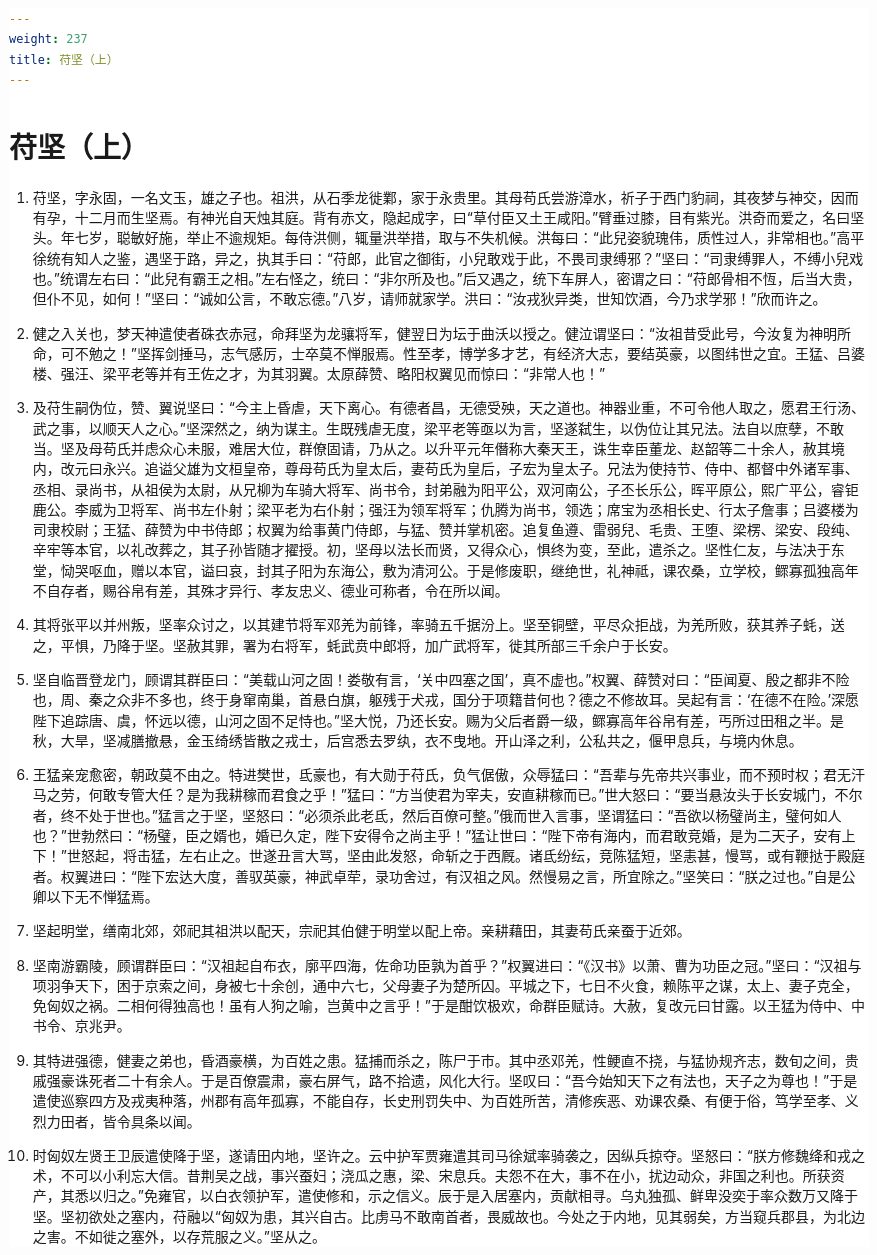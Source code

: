 ```yaml
---
weight: 237
title: 苻坚（上）
---
```


# 苻坚（上）

1. <span id="苻坚（上）-1"></span>
苻坚，字永固，一名文玉，雄之子也。祖洪，从石季龙徙鄴，家于永贵里。其母苟氏尝游漳水，祈子于西门豹祠，其夜梦与神交，因而有孕，十二月而生坚焉。有神光自天烛其庭。背有赤文，隐起成字，曰“草付臣又土王咸阳。”臂垂过膝，目有紫光。洪奇而爱之，名曰坚头。年七岁，聪敏好施，举止不逾规矩。每侍洪侧，辄量洪举措，取与不失机候。洪每曰：“此兒姿貌瑰伟，质性过人，非常相也。”高平徐统有知人之鉴，遇坚于路，异之，执其手曰：“苻郎，此官之御街，小兒敢戏于此，不畏司隶缚邪？”坚曰：“司隶缚罪人，不缚小兒戏也。”统谓左右曰：“此兒有霸王之相。”左右怪之，统曰：“非尔所及也。”后又遇之，统下车屏人，密谓之曰：“苻郎骨相不恆，后当大贵，但仆不见，如何！”坚曰：“诚如公言，不敢忘德。”八岁，请师就家学。洪曰：“汝戎狄异类，世知饮酒，今乃求学邪！”欣而许之。

2. <span id="苻坚（上）-2"></span>
健之入关也，梦天神遣使者硃衣赤冠，命拜坚为龙骧将军，健翌日为坛于曲沃以授之。健泣谓坚曰：“汝祖昔受此号，今汝复为神明所命，可不勉之！”坚挥剑捶马，志气感厉，士卒莫不惮服焉。性至孝，博学多才艺，有经济大志，要结英豪，以图纬世之宜。王猛、吕婆楼、强汪、梁平老等并有王佐之才，为其羽翼。太原薛赞、略阳权翼见而惊曰：“非常人也！”

3. <span id="苻坚（上）-3"></span>
及苻生嗣伪位，赞、翼说坚曰：“今主上昏虐，天下离心。有德者昌，无德受殃，天之道也。神器业重，不可令他人取之，愿君王行汤、武之事，以顺天人之心。”坚深然之，纳为谋主。生既残虐无度，梁平老等亟以为言，坚遂弑生，以伪位让其兄法。法自以庶孽，不敢当。坚及母苟氏并虑众心未服，难居大位，群僚固请，乃从之。以升平元年僭称大秦天王，诛生幸臣董龙、赵韶等二十余人，赦其境内，改元曰永兴。追谥父雄为文桓皇帝，尊母苟氏为皇太后，妻苟氏为皇后，子宏为皇太子。兄法为使持节、侍中、都督中外诸军事、丞相、录尚书，从祖侯为太尉，从兄柳为车骑大将军、尚书令，封弟融为阳平公，双河南公，子丕长乐公，晖平原公，熙广平公，睿钜鹿公。李威为卫将军、尚书左仆射；梁平老为右仆射；强汪为领军将军；仇腾为尚书，领选；席宝为丞相长史、行太子詹事；吕婆楼为司隶校尉；王猛、薛赞为中书侍郎；权翼为给事黄门侍郎，与猛、赞并掌机密。追复鱼遵、雷弱兒、毛贵、王堕、梁楞、梁安、段纯、辛牢等本官，以礼改葬之，其子孙皆随才擢授。初，坚母以法长而贤，又得众心，惧终为变，至此，遣杀之。坚性仁友，与法决于东堂，恸哭呕血，赠以本官，谥曰哀，封其子阳为东海公，敷为清河公。于是修废职，继绝世，礼神祗，课农桑，立学校，鳏寡孤独高年不自存者，赐谷帛有差，其殊才异行、孝友忠义、德业可称者，令在所以闻。

4. <span id="苻坚（上）-4"></span>
其将张平以并州叛，坚率众讨之，以其建节将军邓羌为前锋，率骑五千据汾上。坚至铜壁，平尽众拒战，为羌所败，获其养子蚝，送之，平惧，乃降于坚。坚赦其罪，署为右将军，蚝武贲中郎将，加广武将军，徙其所部三千余户于长安。

5. <span id="苻坚（上）-5"></span>
坚自临晋登龙门，顾谓其群臣曰：“美载山河之固！娄敬有言，‘关中四塞之国’，真不虚也。”权翼、薛赞对曰：“臣闻夏、殷之都非不险也，周、秦之众非不多也，终于身窜南巢，首悬白旗，躯残于犬戎，国分于项籍昔何也？德之不修故耳。吴起有言：‘在德不在险。’深愿陛下追踪唐、虞，怀远以德，山河之固不足恃也。”坚大悦，乃还长安。赐为父后者爵一级，鳏寡高年谷帛有差，丐所过田租之半。是秋，大旱，坚减膳撤悬，金玉绮绣皆散之戎士，后宫悉去罗纨，衣不曳地。开山泽之利，公私共之，偃甲息兵，与境内休息。

6. <span id="苻坚（上）-6"></span>
王猛亲宠愈密，朝政莫不由之。特进樊世，氐豪也，有大勋于苻氏，负气倨傲，众辱猛曰：“吾辈与先帝共兴事业，而不预时权；君无汗马之劳，何敢专管大任？是为我耕稼而君食之乎！”猛曰：“方当使君为宰夫，安直耕稼而已。”世大怒曰：“要当悬汝头于长安城门，不尔者，终不处于世也。”猛言之于坚，坚怒曰：“必须杀此老氐，然后百僚可整。”俄而世入言事，坚谓猛曰：“吾欲以杨璧尚主，璧何如人也？”世勃然曰：“杨璧，臣之婿也，婚已久定，陛下安得令之尚主乎！”猛让世曰：“陛下帝有海内，而君敢竞婚，是为二天子，安有上下！”世怒起，将击猛，左右止之。世遂丑言大骂，坚由此发怒，命斩之于西厩。诸氐纷纭，竞陈猛短，坚恚甚，慢骂，或有鞭挞于殿庭者。权翼进曰：“陛下宏达大度，善驭英豪，神武卓荦，录功舍过，有汉祖之风。然慢易之言，所宜除之。”坚笑曰：“朕之过也。”自是公卿以下无不惮猛焉。

7. <span id="苻坚（上）-7"></span>
坚起明堂，缮南北郊，郊祀其祖洪以配天，宗祀其伯健于明堂以配上帝。亲耕藉田，其妻苟氏亲蚕于近郊。

8. <span id="苻坚（上）-8"></span>
坚南游霸陵，顾谓群臣曰：“汉祖起自布衣，廓平四海，佐命功臣孰为首乎？”权翼进曰：“《汉书》以萧、曹为功臣之冠。”坚曰：“汉祖与项羽争天下，困于京索之间，身被七十余创，通中六七，父母妻子为楚所囚。平城之下，七日不火食，赖陈平之谋，太上、妻子克全，免匈奴之祸。二相何得独高也！虽有人狗之喻，岂黄中之言乎！”于是酣饮极欢，命群臣赋诗。大赦，复改元曰甘露。以王猛为侍中、中书令、京兆尹。

9. <span id="苻坚（上）-9"></span>
其特进强德，健妻之弟也，昏酒豪横，为百姓之患。猛捕而杀之，陈尸于市。其中丞邓羌，性鲠直不挠，与猛协规齐志，数旬之间，贵戚强豪诛死者二十有余人。于是百僚震肃，豪右屏气，路不拾遗，风化大行。坚叹曰：“吾今始知天下之有法也，天子之为尊也！”于是遣使巡察四方及戎夷种落，州郡有高年孤寡，不能自存，长史刑罚失中、为百姓所苦，清修疾恶、劝课农桑、有便于俗，笃学至孝、义烈力田者，皆令具条以闻。

10. <span id="苻坚（上）-10"></span>
时匈奴左贤王卫辰遣使降于坚，遂请田内地，坚许之。云中护军贾雍遣其司马徐斌率骑袭之，因纵兵掠夺。坚怒曰：“朕方修魏绛和戎之术，不可以小利忘大信。昔荆吴之战，事兴蚕妇；浇瓜之惠，梁、宋息兵。夫怨不在大，事不在小，扰边动众，非国之利也。所获资产，其悉以归之。”免雍官，以白衣领护军，遣使修和，示之信义。辰于是入居塞内，贡献相寻。乌丸独孤、鲜卑没奕于率众数万又降于坚。坚初欲处之塞内，苻融以“匈奴为患，其兴自古。比虏马不敢南首者，畏威故也。今处之于内地，见其弱矣，方当窥兵郡县，为北边之害。不如徙之塞外，以存荒服之义。”坚从之。
